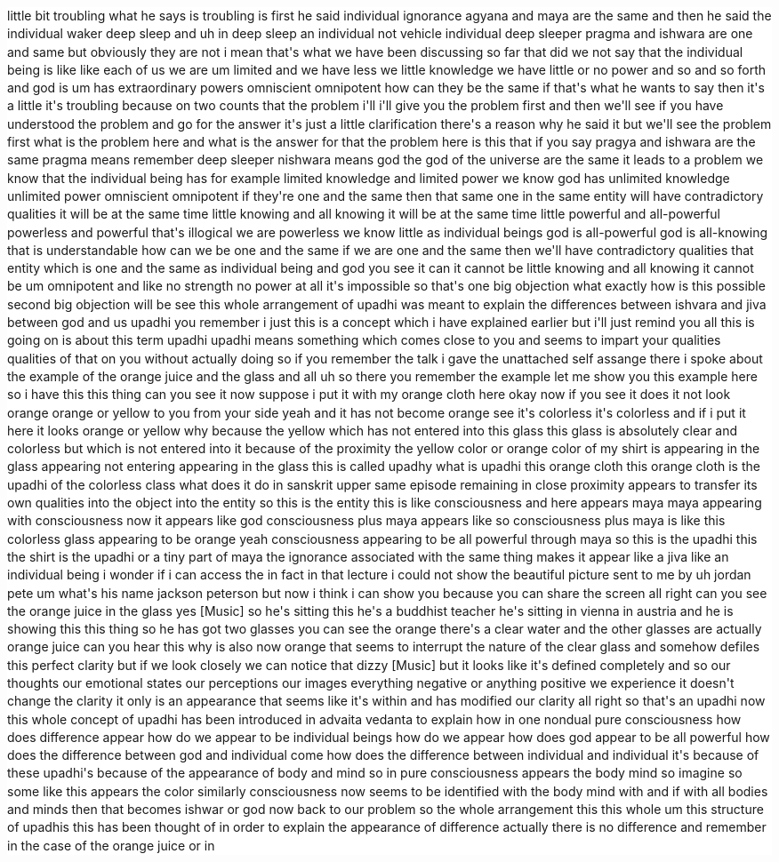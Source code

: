 little bit troubling what he says is troubling is first he said individual ignorance agyana and maya are the same and then he said the individual waker deep sleep and uh in deep sleep an individual not vehicle individual deep sleeper pragma and ishwara are one and same but obviously they are not i mean that's what we have been discussing so far that did we not say that the individual being is like like each of us we are um limited and we have less we little knowledge we have little or no power and so and so forth and god is um has extraordinary powers omniscient omnipotent how can they be the same if that's what he wants to say then it's a little it's troubling because on two counts that the problem i'll i'll give you the problem first and then we'll see if you have understood the problem and go for the answer it's just a little clarification there's a reason why he said it but we'll see the problem first what is the problem here and what is the answer for that the problem here is this that if you say pragya and ishwara are the same pragma means remember deep sleeper nishwara means god the god of the universe are the same it leads to a problem we know that the individual being has for example limited knowledge and limited power we know god has unlimited knowledge unlimited power omniscient omnipotent if they're one and the same then that same one in the same entity will have contradictory qualities it will be at the same time little knowing and all knowing it will be at the same time little powerful and all-powerful powerless and powerful that's illogical we are powerless we know little as individual beings god is all-powerful god is all-knowing that is understandable how can we be one and the same if we are one and the same then we'll have contradictory qualities that entity which is one and the same as individual being and god you see it can it cannot be little knowing and all knowing it cannot be um omnipotent and like no strength no power at all it's impossible so that's one big objection what exactly how is this possible second big objection will be see this whole arrangement of upadhi was meant to explain the differences between ishvara and jiva between god and us upadhi you remember i just this is a concept which i have explained earlier but i'll just remind you all this is going on is about this term upadhi upadhi means something which comes close to you and seems to impart your qualities qualities of that on you without actually doing so if you remember the talk i gave the unattached self assange there i spoke about the example of the orange juice and the glass and all uh so there you remember the example let me show you this example here so i have this this thing can you see it now suppose i put it with my orange cloth here okay now if you see it does it not look orange orange or yellow to you from your side yeah and it has not become orange see it's colorless it's colorless and if i put it here it looks orange or yellow why because the yellow which has not entered into this glass this glass is absolutely clear and colorless but which is not entered into it because of the proximity the yellow color or orange color of my shirt is appearing in the glass appearing not entering appearing in the glass this is called upadhy what is upadhi this orange cloth this orange cloth is the upadhi of the colorless class what does it do in sanskrit upper same episode remaining in close proximity appears to transfer its own qualities into the object into the entity so this is the entity this is like consciousness and here appears maya maya appearing with consciousness now it appears like god consciousness plus maya appears like so consciousness plus maya is like this colorless glass appearing to be orange yeah consciousness appearing to be all powerful through maya so this is the upadhi this the shirt is the upadhi or a tiny part of maya the ignorance associated with the same thing makes it appear like a jiva like an individual being i wonder if i can access the in fact in that lecture i could not show the beautiful picture sent to me by uh jordan pete um what's his name jackson peterson but now i think i can show you because you can share the screen all right can you see the orange juice in the glass yes [Music] so he's sitting this he's a buddhist teacher he's sitting in vienna in austria and he is showing this this thing so he has got two glasses you can see the orange there's a clear water and the other glasses are actually orange juice can you hear this why is also now orange that seems to interrupt the nature of the clear glass and somehow defiles this perfect clarity but if we look closely we can notice that dizzy [Music] but it looks like it's defined completely and so our thoughts our emotional states our perceptions our images everything negative or anything positive we experience it doesn't change the clarity it only is an appearance that seems like it's within and has modified our clarity all right so that's an upadhi now this whole concept of upadhi has been introduced in advaita vedanta to explain how in one nondual pure consciousness how does difference appear how do we appear to be individual beings how do we appear how does god appear to be all powerful how does the difference between god and individual come how does the difference between individual and individual it's because of these upadhi's because of the appearance of body and mind so in pure consciousness appears the body mind so imagine so some like this appears the color similarly consciousness now seems to be identified with the body mind with and if with all bodies and minds then that becomes ishwar or god now back to our problem so the whole arrangement this this whole um this structure of upadhis this has been thought of in order to explain the appearance of difference actually there is no difference and remember in the case of the orange juice or in
